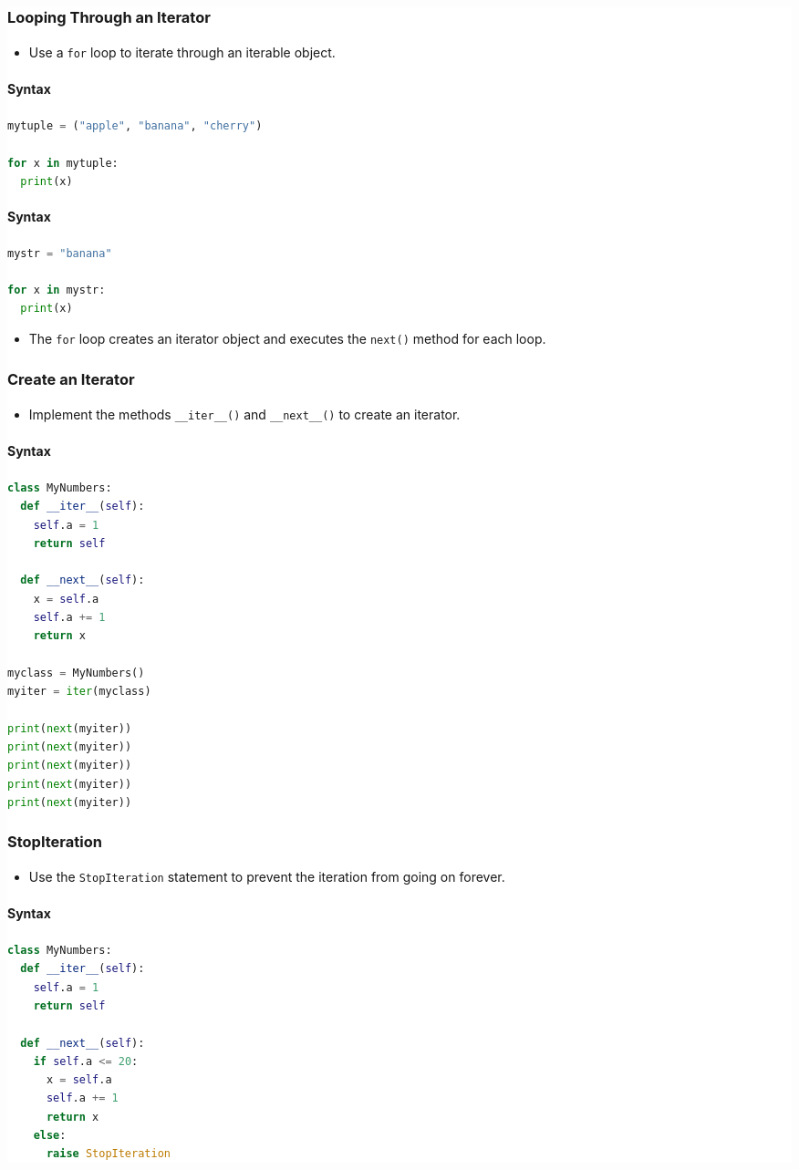 ### Looping Through an Iterator

- Use a `for` loop to iterate through an iterable object.

#### Syntax
```python
mytuple = ("apple", "banana", "cherry")

for x in mytuple:
  print(x)
```

#### Syntax
```python
mystr = "banana"

for x in mystr:
  print(x)
```

- The `for` loop creates an iterator object and executes the `next()` method for each loop.

### Create an Iterator

- Implement the methods `__iter__()` and `__next__()` to create an iterator.

#### Syntax
```python
class MyNumbers:
  def __iter__(self):
    self.a = 1
    return self

  def __next__(self):
    x = self.a
    self.a += 1
    return x

myclass = MyNumbers()
myiter = iter(myclass)

print(next(myiter))
print(next(myiter))
print(next(myiter))
print(next(myiter))
print(next(myiter))
```

### StopIteration

- Use the `StopIteration` statement to prevent the iteration from going on forever.

#### Syntax
```python
class MyNumbers:
  def __iter__(self):
    self.a = 1
    return self

  def __next__(self):
    if self.a <= 20:
      x = self.a
      self.a += 1
      return x
    else:
      raise StopIteration
```